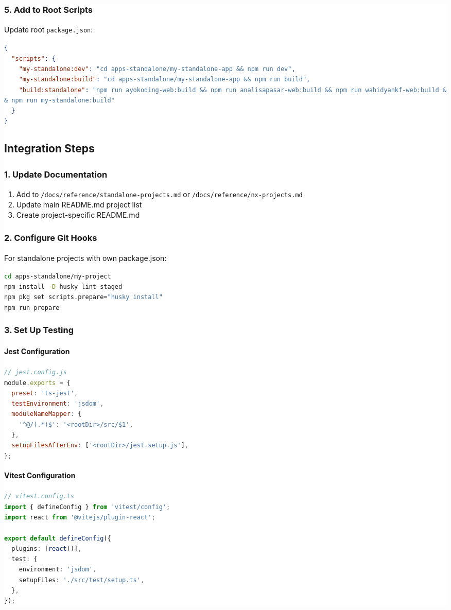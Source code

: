 ### 5. Add to Root Scripts

Update root `package.json`:

```json
{
  "scripts": {
    "my-standalone:dev": "cd apps-standalone/my-standalone-app && npm run dev",
    "my-standalone:build": "cd apps-standalone/my-standalone-app && npm run build",
    "build:standalone": "npm run ayokoding-web:build && npm run analisapasar-web:build && npm run wahidyankf-web:build && npm run my-standalone:build"
  }
}
```

## Integration Steps

### 1. Update Documentation

1. Add to `/docs/reference/standalone-projects.md` or `/docs/reference/nx-projects.md`
2. Update main README.md project list
3. Create project-specific README.md

### 2. Configure Git Hooks

For standalone projects with own package.json:

```bash
cd apps-standalone/my-project
npm install -D husky lint-staged
npm pkg set scripts.prepare="husky install"
npm run prepare
```

### 3. Set Up Testing

#### Jest Configuration

```javascript
// jest.config.js
module.exports = {
  preset: 'ts-jest',
  testEnvironment: 'jsdom',
  moduleNameMapper: {
    '^@/(.*)$': '<rootDir>/src/$1',
  },
  setupFilesAfterEnv: ['<rootDir>/jest.setup.js'],
};
```

#### Vitest Configuration

```typescript
// vitest.config.ts
import { defineConfig } from 'vitest/config';
import react from '@vitejs/plugin-react';

export default defineConfig({
  plugins: [react()],
  test: {
    environment: 'jsdom',
    setupFiles: './src/test/setup.ts',
  },
});
```
